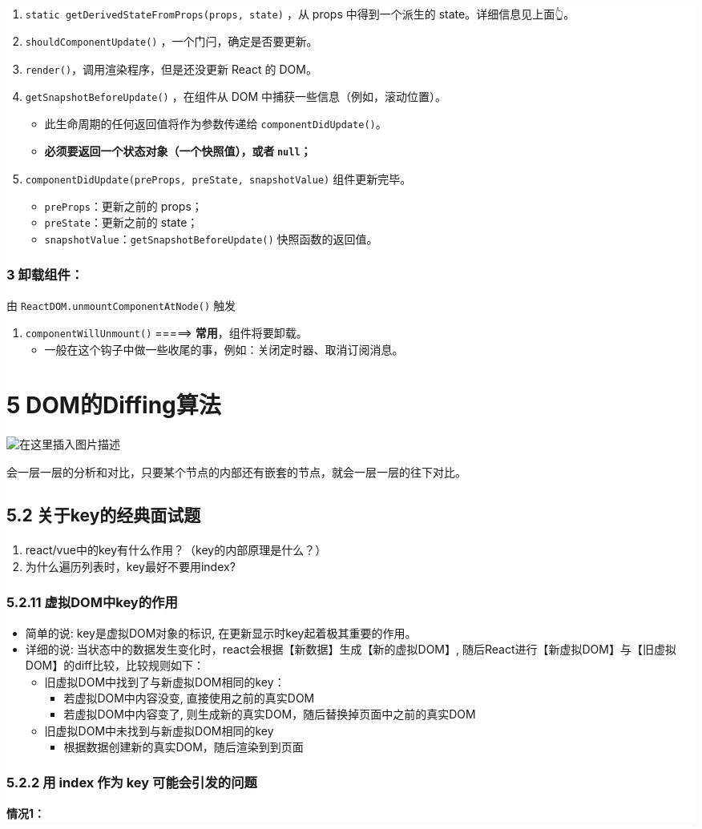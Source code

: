 1. `static getDerivedStateFromProps(props, state)` ，从 props 中得到一个派生的 state。详细信息见上面👆。

2. `shouldComponentUpdate()` ，一个门闩，确定是否要更新。

3. `render()`，调用渲染程序，但是还没更新 React 的 DOM。

4. `getSnapshotBeforeUpdate()` ，在组件从 DOM 中捕获一些信息（例如，滚动位置）。

   - 此生命周期的任何返回值将作为参数传递给 `componentDidUpdate()`。

   - **必须要返回一个状态对象（一个快照值），或者 `null`；**

5. `componentDidUpdate(preProps, preState, snapshotValue)` 组件更新完毕。

   - `preProps`：更新之前的 props；
   - `preState`：更新之前的 state；
   - `snapshotValue`：`getSnapshotBeforeUpdate()`  快照函数的返回值。



### 3 卸载组件：

由 `ReactDOM.unmountComponentAtNode()` 触发

1. `componentWillUnmount()` =====> **常用**，组件将要卸载。
   - 一般在这个钩子中做一些收尾的事，例如：关闭定时器、取消订阅消息。





# 5 DOM的Diffing算法

![在这里插入图片描述](React1/96b5367055a04b8fbbb1e11363883f31tplv-k3u1fbpfcp-watermark.awebp)

会一层一层的分析和对比，只要某个节点的内部还有嵌套的节点，就会一层一层的往下对比。



## 5.2 关于key的经典面试题

1. react/vue中的key有什么作用？（key的内部原理是什么？）
2. 为什么遍历列表时，key最好不要用index?

### 5.2.11 虚拟DOM中key的作用

- 简单的说: key是虚拟DOM对象的标识, 在更新显示时key起着极其重要的作用。
- 详细的说: 当状态中的数据发生变化时，react会根据【新数据】生成【新的虚拟DOM】, 随后React进行【新虚拟DOM】与【旧虚拟DOM】的diff比较，比较规则如下：
  - 旧虚拟DOM中找到了与新虚拟DOM相同的key：
    - 若虚拟DOM中内容没变, 直接使用之前的真实DOM
    - 若虚拟DOM中内容变了, 则生成新的真实DOM，随后替换掉页面中之前的真实DOM
  - 旧虚拟DOM中未找到与新虚拟DOM相同的key
    - 根据数据创建新的真实DOM，随后渲染到到页面

### 5.2.2 用 index 作为 key 可能会引发的问题

**情况1：**
